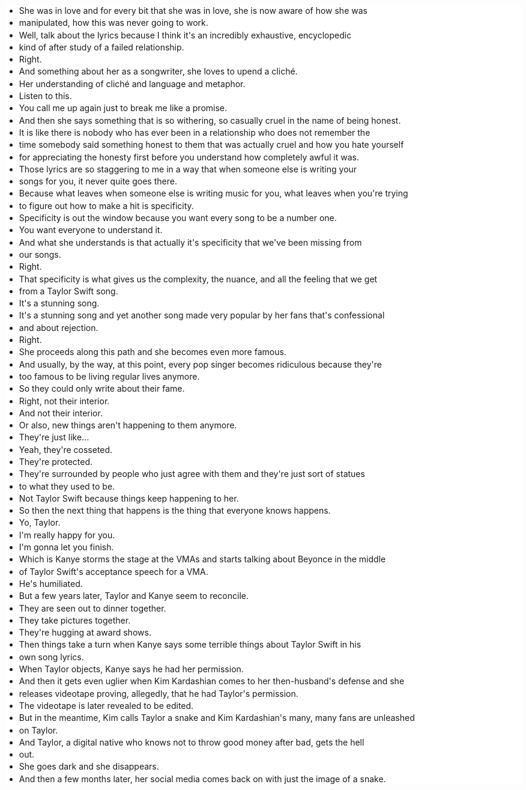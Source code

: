 *  She was in love and for every bit that she was in love, she is now aware of how she was
*  manipulated, how this was never going to work.
*  Well, talk about the lyrics because I think it's an incredibly exhaustive, encyclopedic
*  kind of after study of a failed relationship.
*  Right.
*  And something about her as a songwriter, she loves to upend a cliché.
*  Her understanding of cliché and language and metaphor.
*  Listen to this.
*  You call me up again just to break me like a promise.
*  And then she says something that is so withering, so casually cruel in the name of being honest.
*  It is like there is nobody who has ever been in a relationship who does not remember the
*  time somebody said something honest to them that was actually cruel and how you hate yourself
*  for appreciating the honesty first before you understand how completely awful it was.
*  Those lyrics are so staggering to me in a way that when someone else is writing your
*  songs for you, it never quite goes there.
*  Because what leaves when someone else is writing music for you, what leaves when you're trying
*  to figure out how to make a hit is specificity.
*  Specificity is out the window because you want every song to be a number one.
*  You want everyone to understand it.
*  And what she understands is that actually it's specificity that we've been missing from
*  our songs.
*  Right.
*  That specificity is what gives us the complexity, the nuance, and all the feeling that we get
*  from a Taylor Swift song.
*  It's a stunning song.
*  It's a stunning song and yet another song made very popular by her fans that's confessional
*  and about rejection.
*  Right.
*  She proceeds along this path and she becomes even more famous.
*  And usually, by the way, at this point, every pop singer becomes ridiculous because they're
*  too famous to be living regular lives anymore.
*  So they could only write about their fame.
*  Right, not their interior.
*  And not their interior.
*  Or also, new things aren't happening to them anymore.
*  They're just like...
*  Yeah, they're cosseted.
*  They're protected.
*  They're surrounded by people who just agree with them and they're just sort of statues
*  to what they used to be.
*  Not Taylor Swift because things keep happening to her.
*  So then the next thing that happens is the thing that everyone knows happens.
*  Yo, Taylor.
*  I'm really happy for you.
*  I'm gonna let you finish.
*  Which is Kanye storms the stage at the VMAs and starts talking about Beyonce in the middle
*  of Taylor Swift's acceptance speech for a VMA.
*  He's humiliated.
*  But a few years later, Taylor and Kanye seem to reconcile.
*  They are seen out to dinner together.
*  They take pictures together.
*  They're hugging at award shows.
*  Then things take a turn when Kanye says some terrible things about Taylor Swift in his
*  own song lyrics.
*  When Taylor objects, Kanye says he had her permission.
*  And then it gets even uglier when Kim Kardashian comes to her then-husband's defense and she
*  releases videotape proving, allegedly, that he had Taylor's permission.
*  The videotape is later revealed to be edited.
*  But in the meantime, Kim calls Taylor a snake and Kim Kardashian's many, many fans are unleashed
*  on Taylor.
*  And Taylor, a digital native who knows not to throw good money after bad, gets the hell
*  out.
*  She goes dark and she disappears.
*  And then a few months later, her social media comes back on with just the image of a snake.